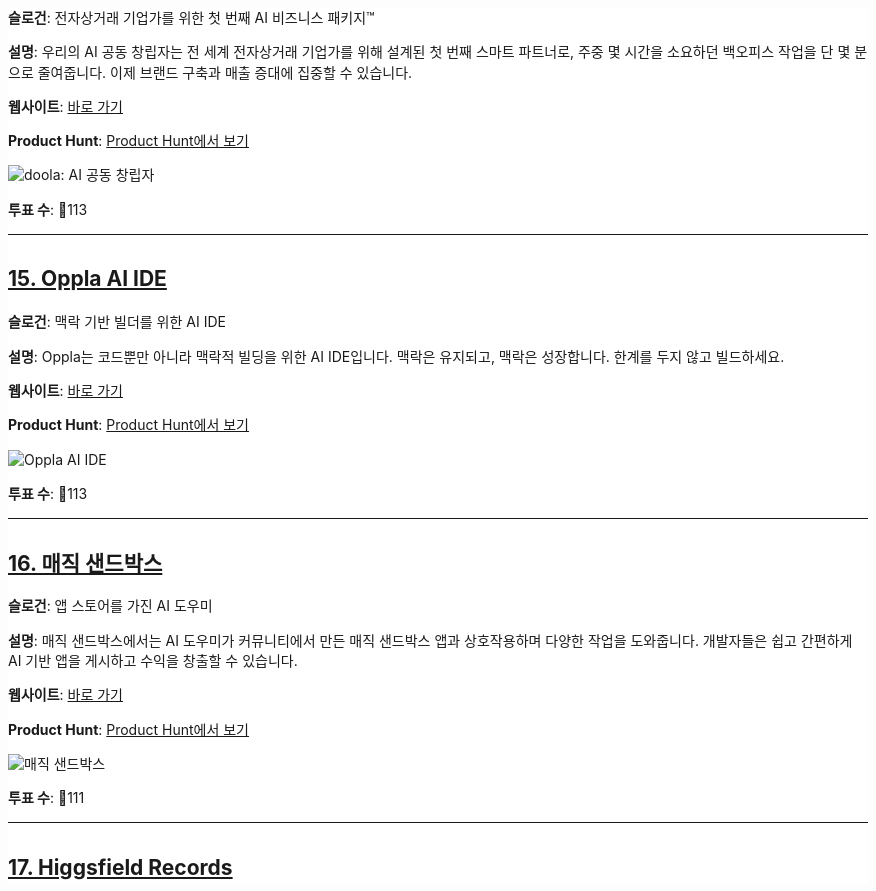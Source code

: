 **슬로건**: 전자상거래 기업가를 위한 첫 번째 AI 비즈니스 패키지™

**설명**: 우리의 AI 공동 창립자는 전 세계 전자상거래 기업가를 위해 설계된 첫 번째 스마트 파트너로, 주중 몇 시간을 소요하던 백오피스 작업을 단 몇 분으로 줄여줍니다. 이제 브랜드 구축과 매출 증대에 집중할 수 있습니다.

**웹사이트**: [바로 가기](https://www.producthunt.com/r/XS7GQLZVNOLOLG?utm_campaign=producthunt-api&utm_medium=api-v2&utm_source=Application%3A+genexis+%28ID%3A+133272%29)

**Product Hunt**: [Product Hunt에서 보기](https://www.producthunt.com/products/doola-ai-co-founder?utm_campaign=producthunt-api&utm_medium=api-v2&utm_source=Application%3A+genexis+%28ID%3A+133272%29)


![doola: AI 공동 창립자]()


**투표 수**: 🔺113

---
## [15. Oppla AI IDE](https://www.producthunt.com/products/oppla-ai?utm_campaign=producthunt-api&utm_medium=api-v2&utm_source=Application%3A+genexis+%28ID%3A+133272%29)

**슬로건**: 맥락 기반 빌더를 위한 AI IDE

**설명**: Oppla는 코드뿐만 아니라 맥락적 빌딩을 위한 AI IDE입니다. 맥락은 유지되고, 맥락은 성장합니다. 한계를 두지 않고 빌드하세요.

**웹사이트**: [바로 가기](https://www.producthunt.com/r/EBAGY3FBXZMG5K?utm_campaign=producthunt-api&utm_medium=api-v2&utm_source=Application%3A+genexis+%28ID%3A+133272%29)

**Product Hunt**: [Product Hunt에서 보기](https://www.producthunt.com/products/oppla-ai?utm_campaign=producthunt-api&utm_medium=api-v2&utm_source=Application%3A+genexis+%28ID%3A+133272%29)

![Oppla AI IDE]()

**투표 수**: 🔺113

---
## [16. 매직 샌드박스](https://www.producthunt.com/products/magic-sandbox-2?utm_campaign=producthunt-api&utm_medium=api-v2&utm_source=Application%3A+genexis+%28ID%3A+133272%29)

**슬로건**: 앱 스토어를 가진 AI 도우미

**설명**: 매직 샌드박스에서는 AI 도우미가 커뮤니티에서 만든 매직 샌드박스 앱과 상호작용하며 다양한 작업을 도와줍니다. 개발자들은 쉽고 간편하게 AI 기반 앱을 게시하고 수익을 창출할 수 있습니다.

**웹사이트**: [바로 가기](https://www.producthunt.com/r/WCZIHN5QYLSW36?utm_campaign=producthunt-api&utm_medium=api-v2&utm_source=Application%3A+genexis+%28ID%3A+133272%29)

**Product Hunt**: [Product Hunt에서 보기](https://www.producthunt.com/products/magic-sandbox-2?utm_campaign=producthunt-api&utm_medium=api-v2&utm_source=Application%3A+genexis+%28ID%3A+133272%29)

![매직 샌드박스]()

**투표 수**: 🔺111

---
## [17. Higgsfield Records](https://www.producthunt.com/products/higgsfield?utm_campaign=producthunt-api&utm_medium=api-v2&utm_source=Application%3A+genexis+%28ID%3A+133272%29)

